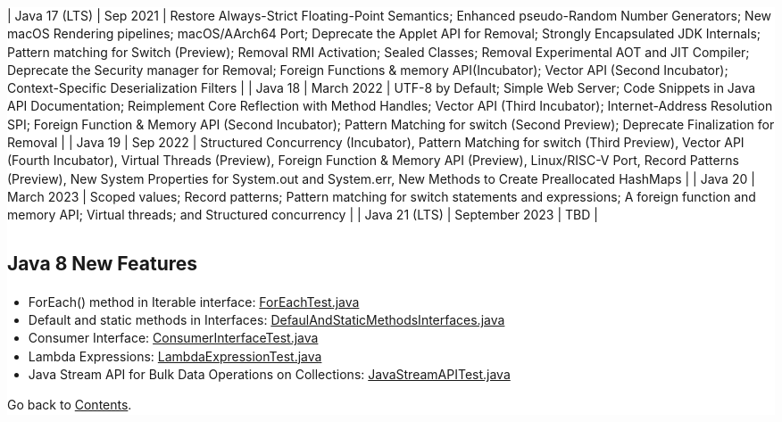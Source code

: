 | Java 17 (LTS)	  | Sep 2021 	   | Restore Always-Strict Floating-Point Semantics; Enhanced pseudo-Random Number Generators; New macOS Rendering pipelines; macOS/AArch64 Port; Deprecate the Applet API for Removal; Strongly Encapsulated JDK Internals; Pattern matching for Switch (Preview); Removal RMI Activation; Sealed Classes; Removal Experimental AOT and JIT Compiler; Deprecate the Security manager for Removal; Foreign Functions & memory API(Incubator); Vector API (Second Incubator); Context-Specific Deserialization Filters                                                                                                                                                                                                                                                                                             |
| Java 18	        | March 2022 	 | UTF-8 by Default; Simple Web Server; Code Snippets in Java API Documentation; Reimplement Core Reflection with Method Handles; Vector API (Third Incubator); Internet-Address Resolution SPI; Foreign Function & Memory API (Second Incubator); Pattern Matching for switch (Second Preview); Deprecate Finalization for Removal                                                                                                                                                                                                                                                                                                                                                                                                                                                                            |
| Java 19 	       | Sep 2022 	   | Structured Concurrency (Incubator), Pattern Matching for switch (Third Preview), Vector API (Fourth Incubator), Virtual Threads (Preview), Foreign Function & Memory API (Preview), Linux/RISC-V Port, Record Patterns (Preview), New System Properties for System.out and System.err, New Methods to Create Preallocated HashMaps                                                                                                                                                                                                                                                                                                                                                                                                                                                                                                                                                                                                                                                                                                                                                                                                          |
| Java 20 	       | March 2023 	   | Scoped values; Record patterns; Pattern matching for switch statements and expressions; A foreign function and memory API; Virtual threads; and Structured concurrency                                                                                                                                                                                                                                                                                                                                                                                                                                                                                                                                                                                                                                                                                                                                                                                                          |
| Java 21 (LTS) 	 | September 2023 	   | TBD                                                                                                                                                                                                                                                                                                                                                                                                                                                                                                                                                                                                                                                                                                                                                                                                          |

## Java 8 New Features

* ForEach() method in Iterable interface: [ForEachTest.java](https://github.com/ramonfigueiredopessoa/java_programming/blob/master/java_8_new_features/ForEachTest.java)
* Default and static methods in Interfaces: [DefaulAndStaticMethodsInterfaces.java](https://github.com/ramonfigueiredopessoa/java_programming/blob/master/java_8_new_features/DefaulAndStaticMethodsInterfaces.java)
* Consumer Interface: [ConsumerInterfaceTest.java](https://github.com/ramonfigueiredopessoa/java_programming/blob/master/java_8_new_features/ConsumerInterfaceTest.java)
* Lambda Expressions: [LambdaExpressionTest.java](https://github.com/ramonfigueiredopessoa/java_programming/blob/master/java_8_new_features/LambdaExpressionTest.java)
* Java Stream API for Bulk Data Operations on Collections: [JavaStreamAPITest.java](https://github.com/ramonfigueiredopessoa/java_programming/blob/master/java_8_new_features/JavaStreamAPITest.java)

Go back to [Contents](#contents).